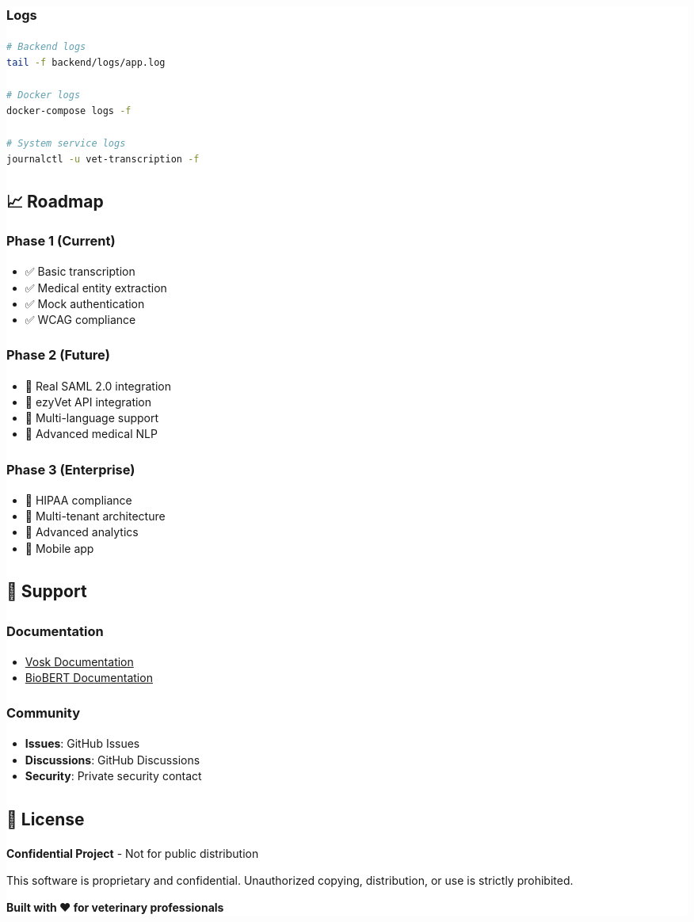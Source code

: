 ### Logs
```bash
# Backend logs
tail -f backend/logs/app.log

# Docker logs
docker-compose logs -f

# System service logs
journalctl -u vet-transcription -f
```

## 📈 Roadmap

### Phase 1 (Current)
- ✅ Basic transcription
- ✅ Medical entity extraction
- ✅ Mock authentication
- ✅ WCAG compliance

### Phase 2 (Future)
- 🔄 Real SAML 2.0 integration
- 🔄 ezyVet API integration
- 🔄 Multi-language support
- 🔄 Advanced medical NLP

### Phase 3 (Enterprise)
- 🔄 HIPAA compliance
- 🔄 Multi-tenant architecture
- 🔄 Advanced analytics
- 🔄 Mobile app

## 🤝 Support

### Documentation
- [Vosk Documentation](https://alphacephei.com/vosk/)
- [BioBERT Documentation](https://huggingface.co/dmis-lab/biobert-v1.1)

### Community
- **Issues**: GitHub Issues
- **Discussions**: GitHub Discussions
- **Security**: Private security contact

## 📄 License

**Confidential Project** - Not for public distribution

This software is proprietary and confidential. Unauthorized copying, distribution, or use is strictly prohibited.


**Built with ❤️ for veterinary professionals** 

